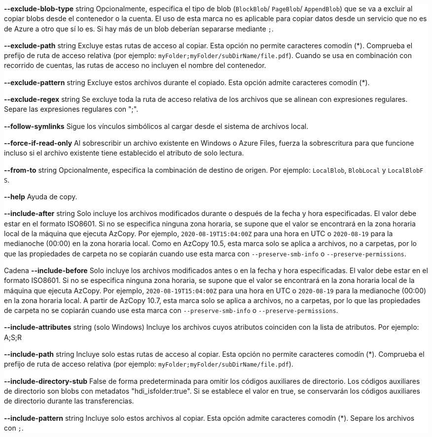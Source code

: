 **--exclude-blob-type** string Opcionalmente, especifica el tipo de blob (`BlockBlob`/ `PageBlob`/ `AppendBlob`) que se va a excluir al copiar blobs desde el contenedor o la cuenta. El uso de esta marca no es aplicable para copiar datos desde un servicio que no es de Azure a otro que sí lo es. Si hay más de un blob deberían separarse mediante `;`.

**--exclude-path** string Excluye estas rutas de acceso al copiar. Esta opción no permite caracteres comodín (*). Comprueba el prefijo de ruta de acceso relativa (por ejemplo: `myFolder;myFolder/subDirName/file.pdf`). Cuando se usa en combinación con recorrido de cuentas, las rutas de acceso no incluyen el nombre del contenedor.

**--exclude-pattern** string Excluye estos archivos durante el copiado. Esta opción admite caracteres comodín (*).

**--exclude-regex** string Se excluye toda la ruta de acceso relativa de los archivos que se alinean con expresiones regulares. Separe las expresiones regulares con ";".

**--follow-symlinks** Sigue los vínculos simbólicos al cargar desde el sistema de archivos local.

**--force-if-read-only** Al sobrescribir un archivo existente en Windows o Azure Files, fuerza la sobrescritura para que funcione incluso si el archivo existente tiene establecido el atributo de solo lectura.

**--from-to** string Opcionalmente, especifica la combinación de destino de origen. Por ejemplo: `LocalBlob`, `BlobLocal` y `LocalBlobFS`.

**--help** Ayuda de copy.

**--include-after** string Solo incluye los archivos modificados durante o después de la fecha y hora especificadas. El valor debe estar en el formato ISO8601. Si no se especifica ninguna zona horaria, se supone que el valor se encontrará en la zona horaria local de la máquina que ejecuta AzCopy. Por ejemplo, `2020-08-19T15:04:00Z` para una hora en UTC o `2020-08-19` para la medianoche (00:00) en la zona horaria local. Como en AzCopy 10.5, esta marca solo se aplica a archivos, no a carpetas, por lo que las propiedades de carpeta no se copiarán cuando use esta marca con `--preserve-smb-info` o `--preserve-permissions`.

 Cadena **--include-before** Solo incluye los archivos modificados antes o en la fecha y hora especificadas. El valor debe estar en el formato ISO8601. Si no se especifica ninguna zona horaria, se supone que el valor se encontrará en la zona horaria local de la máquina que ejecuta AzCopy. Por ejemplo, `2020-08-19T15:04:00Z` para una hora en UTC o `2020-08-19` para la medianoche (00:00) en la zona horaria local. A partir de AzCopy 10.7, esta marca solo se aplica a archivos, no a carpetas, por lo que las propiedades de carpeta no se copiarán cuando use esta marca con `--preserve-smb-info` o `--preserve-permissions`.

**--include-attributes** string (solo Windows) Incluye los archivos cuyos atributos coinciden con la lista de atributos. Por ejemplo: A;S;R

**--include-path** string Incluye solo estas rutas de acceso al copiar. Esta opción no permite caracteres comodín (*). Comprueba el prefijo de ruta de acceso relativa (por ejemplo: `myFolder;myFolder/subDirName/file.pdf`).

**--include-directory-stub** False de forma predeterminada para omitir los códigos auxiliares de directorio. Los códigos auxiliares de directorio son blobs con metadatos "hdi_isfolder:true". Si se establece el valor en true, se conservarán los códigos auxiliares de directorio durante las transferencias.

**--include-pattern** string Incluye solo estos archivos al copiar. Esta opción admite caracteres comodín (*). Separe los archivos con `;`.
